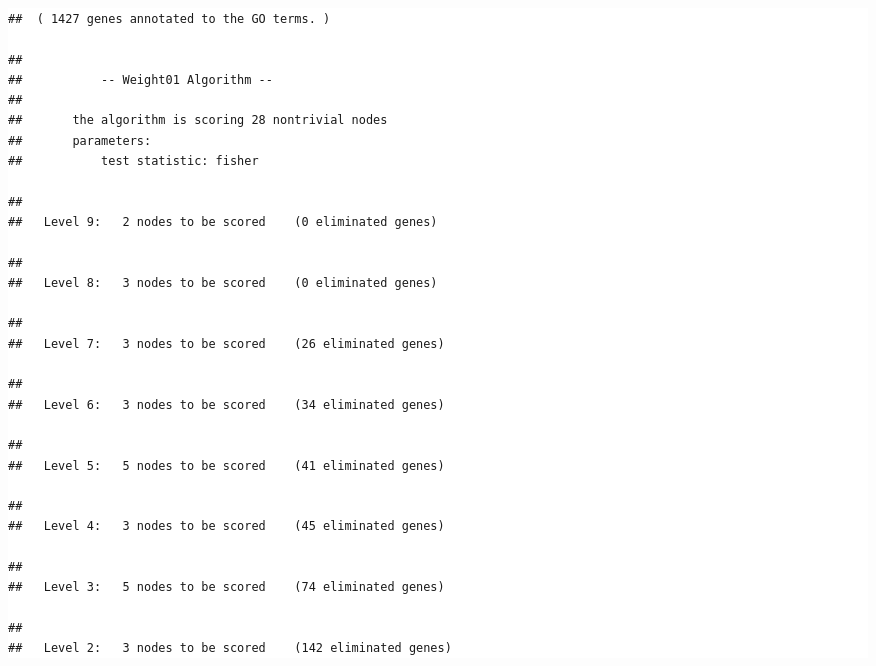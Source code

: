     ##  ( 1427 genes annotated to the GO terms. )

    ## 
    ##           -- Weight01 Algorithm -- 
    ## 
    ##       the algorithm is scoring 28 nontrivial nodes
    ##       parameters: 
    ##           test statistic: fisher

    ## 
    ##   Level 9:   2 nodes to be scored    (0 eliminated genes)

    ## 
    ##   Level 8:   3 nodes to be scored    (0 eliminated genes)

    ## 
    ##   Level 7:   3 nodes to be scored    (26 eliminated genes)

    ## 
    ##   Level 6:   3 nodes to be scored    (34 eliminated genes)

    ## 
    ##   Level 5:   5 nodes to be scored    (41 eliminated genes)

    ## 
    ##   Level 4:   3 nodes to be scored    (45 eliminated genes)

    ## 
    ##   Level 3:   5 nodes to be scored    (74 eliminated genes)

    ## 
    ##   Level 2:   3 nodes to be scored    (142 eliminated genes)
